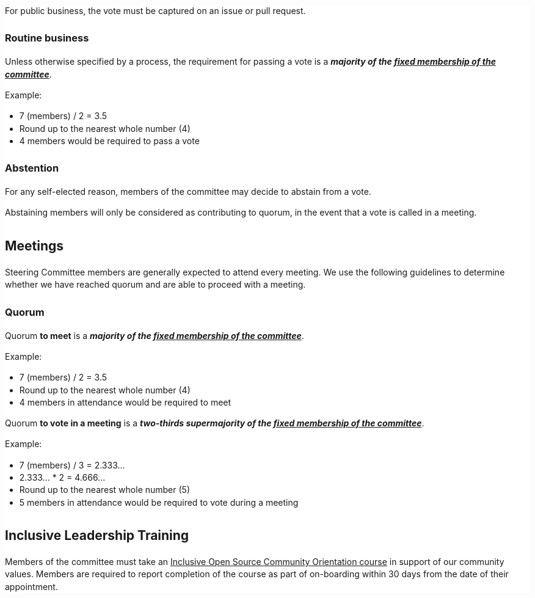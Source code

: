 For public business, the vote must be captured on an issue or pull request.

### Routine business

Unless otherwise specified by a process, the requirement for passing a vote is
a **_majority of the [fixed membership of the committee](#composition)_**.

Example:

* 7 (members) / 2 = 3.5
* Round up to the nearest whole number (4)
* 4 members would be required to pass a vote

### Abstention

For any self-elected reason, members of the committee may decide to abstain
from a vote.

Abstaining members will only be considered as contributing to quorum, in the
event that a vote is called in a meeting.

## Meetings

Steering Committee members are generally expected to attend every meeting. We
use the following guidelines to determine whether we have reached quorum and
are able to proceed with a meeting.

### Quorum

Quorum **to meet** is a **_majority of the
[fixed membership of the committee](#composition)_**.

Example:

* 7 (members) / 2 = 3.5
* Round up to the nearest whole number (4)
* 4 members in attendance would be required to meet

Quorum **to vote in a meeting** is a **_two-thirds supermajority of the
[fixed membership of the committee](#composition)_**.

Example:

* 7 (members) / 3 = 2.333...
* 2.333... * 2 = 4.666...
* Round up to the nearest whole number (5)
* 5 members in attendance would be required to vote during a meeting

## Inclusive Leadership Training

Members of the committee must take an
[Inclusive Open Source Community Orientation course](https://training.linuxfoundation.org/training/inclusive-open-source-community-orientation-lfc102/)
in support of our community values.  Members are required to report
completion of the course as part of on-boarding within 30 days from
the date of their appointment.
